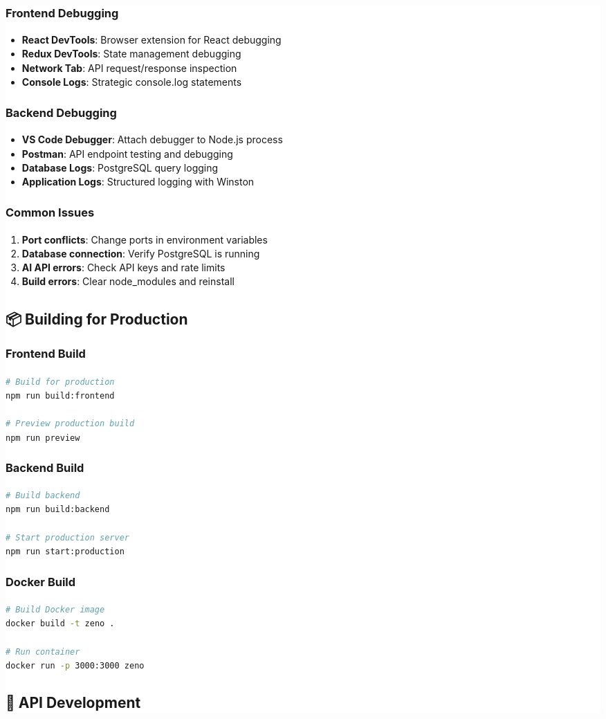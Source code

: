 ### Frontend Debugging
- **React DevTools**: Browser extension for React debugging
- **Redux DevTools**: State management debugging
- **Network Tab**: API request/response inspection
- **Console Logs**: Strategic console.log statements

### Backend Debugging
- **VS Code Debugger**: Attach debugger to Node.js process
- **Postman**: API endpoint testing and debugging
- **Database Logs**: PostgreSQL query logging
- **Application Logs**: Structured logging with Winston

### Common Issues
1. **Port conflicts**: Change ports in environment variables
2. **Database connection**: Verify PostgreSQL is running
3. **AI API errors**: Check API keys and rate limits
4. **Build errors**: Clear node_modules and reinstall

## 📦 Building for Production

### Frontend Build
```bash
# Build for production
npm run build:frontend

# Preview production build
npm run preview
```

### Backend Build
```bash
# Build backend
npm run build:backend

# Start production server
npm run start:production
```

### Docker Build
```bash
# Build Docker image
docker build -t zeno .

# Run container
docker run -p 3000:3000 zeno
```

## 🔌 API Development
